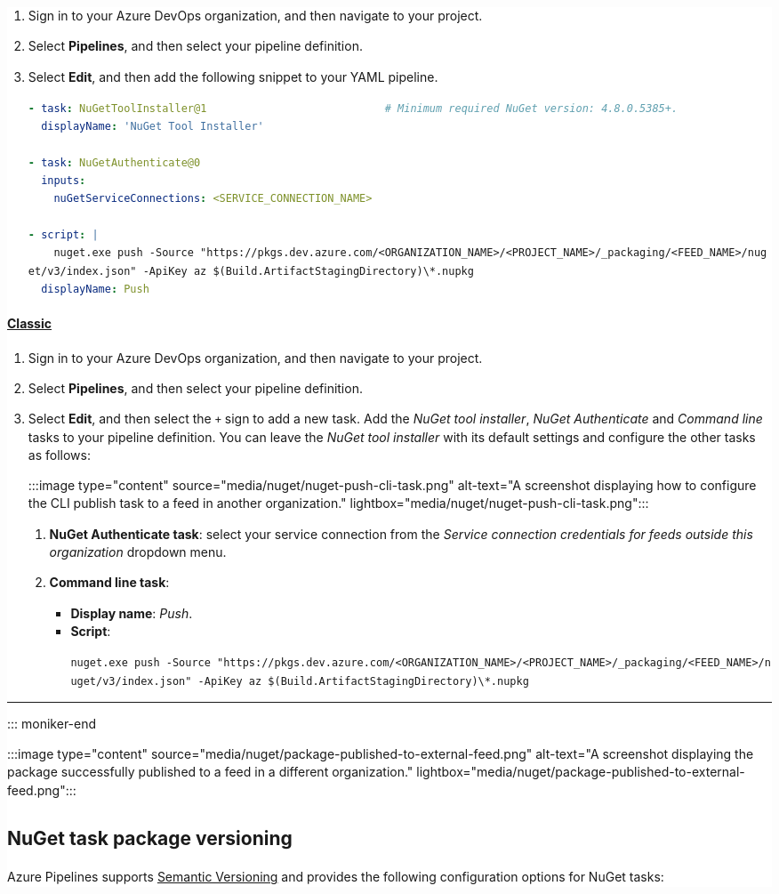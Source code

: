 1. Sign in to your Azure DevOps organization, and then navigate to your project.

1. Select **Pipelines**, and then select your pipeline definition.

1. Select **Edit**, and then add the following snippet to your YAML pipeline.

    ```yaml
    - task: NuGetToolInstaller@1                            # Minimum required NuGet version: 4.8.0.5385+.
      displayName: 'NuGet Tool Installer'

    - task: NuGetAuthenticate@0
      inputs:
        nuGetServiceConnections: <SERVICE_CONNECTION_NAME>
        
    - script: |
        nuget.exe push -Source "https://pkgs.dev.azure.com/<ORGANIZATION_NAME>/<PROJECT_NAME>/_packaging/<FEED_NAME>/nuget/v3/index.json" -ApiKey az $(Build.ArtifactStagingDirectory)\*.nupkg
      displayName: Push          
    ```

#### [Classic](#tab/classic/)

1. Sign in to your Azure DevOps organization, and then navigate to your project.

1. Select **Pipelines**, and then select your pipeline definition. 

1. Select **Edit**, and then select the `+` sign to add a new task. Add the *NuGet tool installer*, *NuGet Authenticate* and *Command line* tasks to your pipeline definition. You can leave the *NuGet tool installer* with its default settings and configure the other tasks as follows:

    :::image type="content" source="media/nuget/nuget-push-cli-task.png" alt-text="A screenshot displaying how to configure the CLI publish task to a feed in another organization." lightbox="media/nuget/nuget-push-cli-task.png":::

    1. **NuGet Authenticate task**: select your service connection from the *Service connection credentials for feeds outside this organization* dropdown menu.
    
    1. **Command line task**:
        - **Display name**: *Push*.
        - **Script**: 
            ```script
            nuget.exe push -Source "https://pkgs.dev.azure.com/<ORGANIZATION_NAME>/<PROJECT_NAME>/_packaging/<FEED_NAME>/nuget/v3/index.json" -ApiKey az $(Build.ArtifactStagingDirectory)\*.nupkg
            ```

- - -

::: moniker-end

:::image type="content" source="media/nuget/package-published-to-external-feed.png" alt-text="A screenshot displaying the package successfully published to a feed in a different organization." lightbox="media/nuget/package-published-to-external-feed.png":::

## NuGet task package versioning

Azure Pipelines supports [Semantic Versioning](https://semver.org/) and provides the following configuration options for NuGet tasks:
